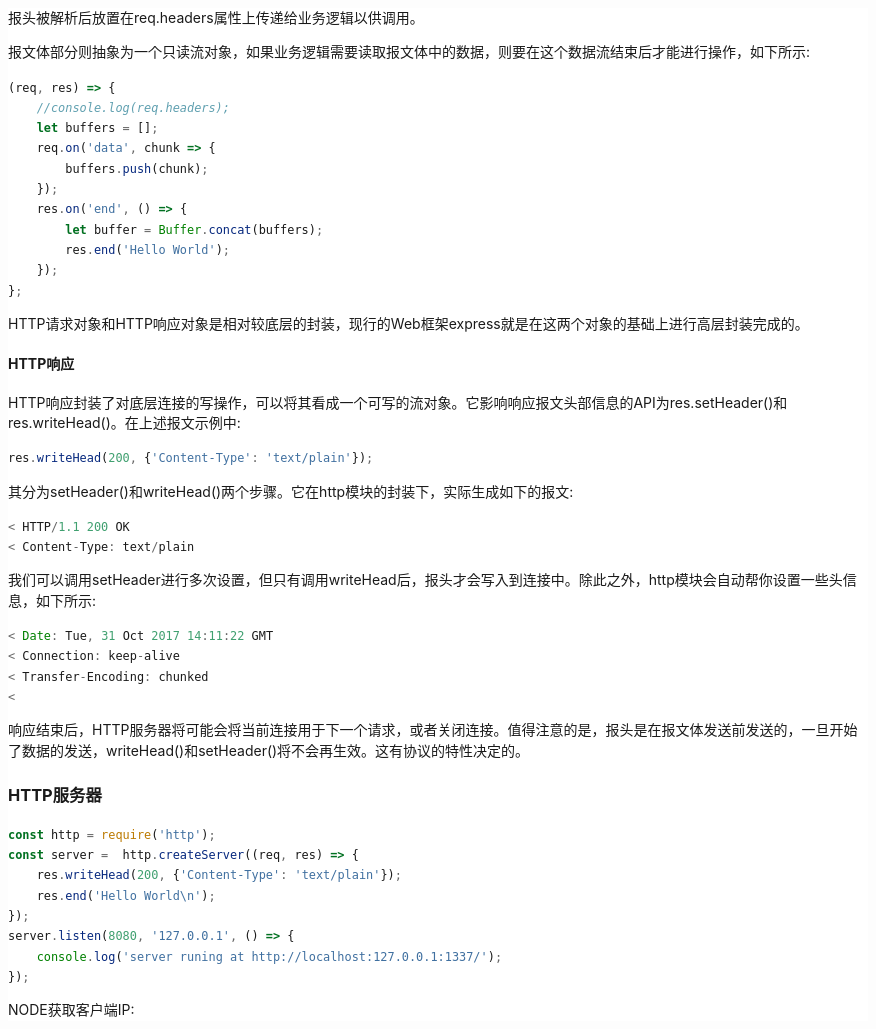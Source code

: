 报头被解析后放置在req.headers属性上传递给业务逻辑以供调用。

报文体部分则抽象为一个只读流对象，如果业务逻辑需要读取报文体中的数据，则要在这个数据流结束后才能进行操作，如下所示: 

```js
(req, res) => {
    //console.log(req.headers);
    let buffers = [];
    req.on('data', chunk => {
        buffers.push(chunk);
    });
    res.on('end', () => {
        let buffer = Buffer.concat(buffers);
        res.end('Hello World');
    });
};
```
HTTP请求对象和HTTP响应对象是相对较底层的封装，现行的Web框架express就是在这两个对象的基础上进行高层封装完成的。

#### HTTP响应

HTTP响应封装了对底层连接的写操作，可以将其看成一个可写的流对象。它影响响应报文头部信息的API为res.setHeader()和res.writeHead()。在上述报文示例中:

```js
res.writeHead(200, {'Content-Type': 'text/plain'});
```

其分为setHeader()和writeHead()两个步骤。它在http模块的封装下，实际生成如下的报文: 

```js
< HTTP/1.1 200 OK
< Content-Type: text/plain
```

我们可以调用setHeader进行多次设置，但只有调用writeHead后，报头才会写入到连接中。除此之外，http模块会自动帮你设置一些头信息，如下所示:

```js
< Date: Tue, 31 Oct 2017 14:11:22 GMT
< Connection: keep-alive
< Transfer-Encoding: chunked
<
```

响应结束后，HTTP服务器将可能会将当前连接用于下一个请求，或者关闭连接。值得注意的是，报头是在报文体发送前发送的，一旦开始了数据的发送，writeHead()和setHeader()将不会再生效。这有协议的特性决定的。

### HTTP服务器

```js
const http = require('http');
const server =  http.createServer((req, res) => {
    res.writeHead(200, {'Content-Type': 'text/plain'});
    res.end('Hello World\n');
});
server.listen(8080, '127.0.0.1', () => {
    console.log('server runing at http://localhost:127.0.0.1:1337/');
});
```
NODE获取客户端IP:
